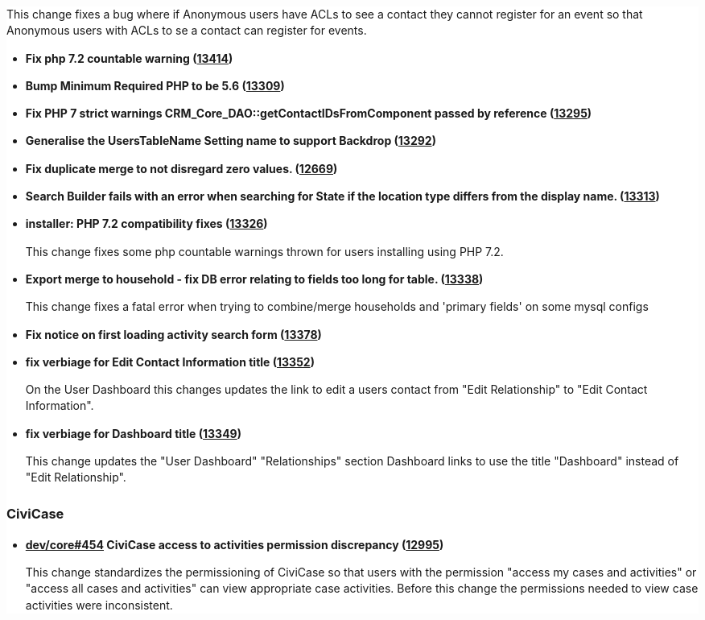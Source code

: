   This change fixes a bug where if Anonymous users have ACLs to see a contact
  they cannot register for an event so that Anonymous users with ACLs to se a
  contact can register for events.

- **Fix php 7.2 countable warning
  ([13414](https://github.com/civicrm/civicrm-core/pull/13414))**

- **Bump Minimum Required PHP to be 5.6
  ([13309](https://github.com/civicrm/civicrm-core/pull/13309))**

- **Fix PHP 7 strict warnings CRM_Core_DAO::getContactIDsFromComponent passed by
  reference ([13295](https://github.com/civicrm/civicrm-core/pull/13295))**

- **Generalise the UsersTableName Setting name to support Backdrop
  ([13292](https://github.com/civicrm/civicrm-core/pull/13292))**

- **Fix duplicate merge to not disregard zero values.
  ([12669](https://github.com/civicrm/civicrm-core/pull/12669))**

- **Search Builder fails with an error when searching for State if the location
  type differs from the display name.
  ([13313](https://github.com/civicrm/civicrm-core/pull/13313))**

- **installer: PHP 7.2 compatibility fixes
  ([13326](https://github.com/civicrm/civicrm-core/pull/13326))**

  This change fixes some php countable warnings thrown for users installing
  using PHP 7.2.

- **Export merge to household - fix DB error relating to fields too long for
  table. ([13338](https://github.com/civicrm/civicrm-core/pull/13338))**

  This change fixes a fatal error when trying to combine/merge households and
  'primary fields' on some mysql configs

- **Fix notice on first loading activity search form
  ([13378](https://github.com/civicrm/civicrm-core/pull/13378))**

- **fix verbiage for Edit Contact Information title
  ([13352](https://github.com/civicrm/civicrm-core/pull/13352))**

  On the User Dashboard this changes updates the link to edit a users contact
  from "Edit Relationship" to "Edit Contact Information".

- **fix verbiage for Dashboard title
  ([13349](https://github.com/civicrm/civicrm-core/pull/13349))**

  This change updates the "User Dashboard" "Relationships" section Dashboard
  links to use the title "Dashboard" instead of "Edit Relationship".

### CiviCase

- **[dev/core#454](https://lab.civicrm.org/dev/core/issues/454) CiviCase access
  to activities permission discrepancy
  ([12995](https://github.com/civicrm/civicrm-core/pull/12995))**

  This change standardizes the permissioning of CiviCase so that users with the
  permission "access my cases and activities" or "access all cases and
  activities" can view appropriate case activities. Before this change the
  permissions needed to view case activities were inconsistent.
